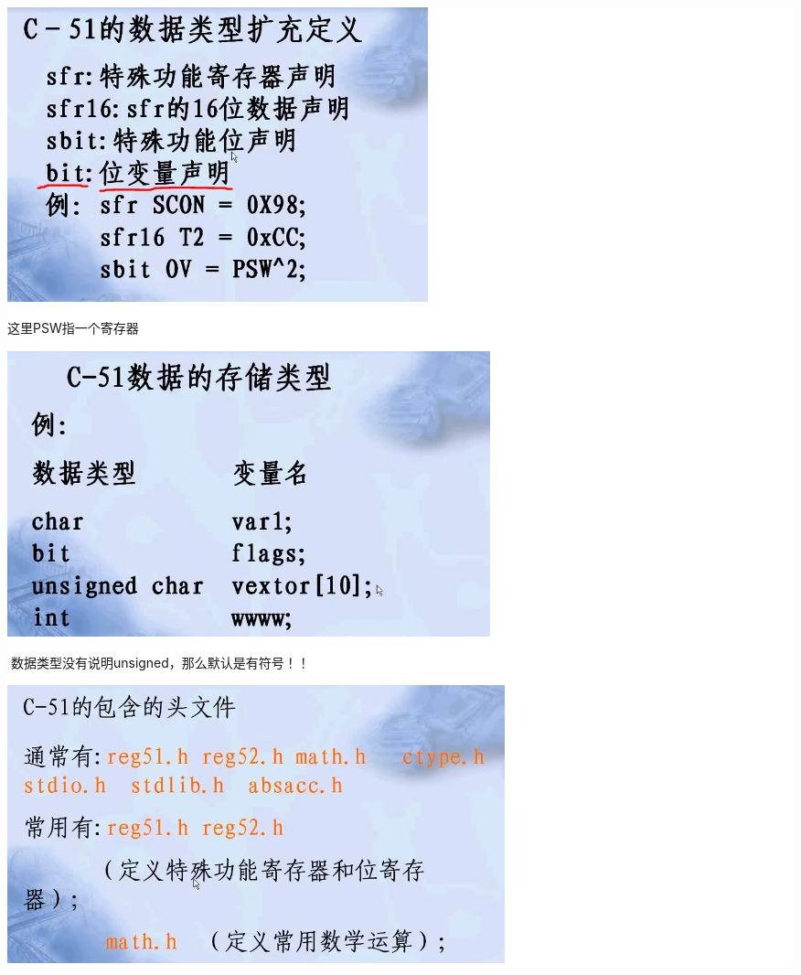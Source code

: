 
![image-20200903195600144](%E5%8D%95%E7%89%87%E6%9C%BA%E5%9F%BA%E7%A1%80.assets/image-20200903195600144.png)

这里PSW指一个寄存器

![image-20200903195703209](%E5%8D%95%E7%89%87%E6%9C%BA%E5%9F%BA%E7%A1%80.assets/image-20200903195703209.png)

​	数据类型没有说明unsigned，那么默认是有符号！！



![image-20200903195744299](%E5%8D%95%E7%89%87%E6%9C%BA%E5%9F%BA%E7%A1%80.assets/image-20200903195744299.png)

